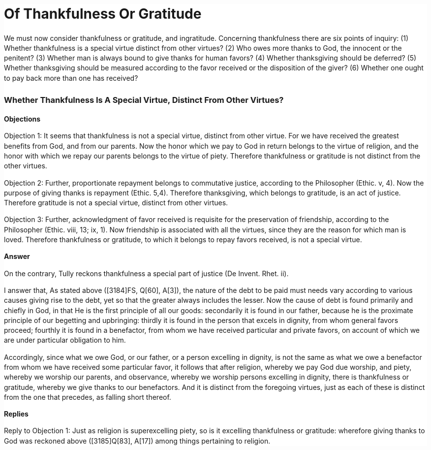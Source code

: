# Of Thankfulness Or Gratitude

We must now consider thankfulness or gratitude, and ingratitude. Concerning thankfulness there are six points of inquiry:
(1) Whether thankfulness is a special virtue distinct from other virtues?
(2) Who owes more thanks to God, the innocent or the penitent?
(3) Whether man is always bound to give thanks for human favors?
(4) Whether thanksgiving should be deferred?
(5) Whether thanksgiving should be measured according to the favor received or the disposition of the giver?
(6) Whether one ought to pay back more than one has received?
### Whether Thankfulness Is A Special Virtue, Distinct From Other Virtues?

**Objections**

Objection 1: It seems that thankfulness is not a special virtue, distinct from other virtue. For we have received the greatest benefits from God, and from our parents. Now the honor which we pay to God in return belongs to the virtue of religion, and the honor with which we repay our parents belongs to the virtue of piety. Therefore thankfulness or gratitude is not distinct from the other virtues.

Objection 2: Further, proportionate repayment belongs to commutative justice, according to the Philosopher (Ethic. v, 4). Now the purpose of giving thanks is repayment (Ethic. 5,4). Therefore thanksgiving, which belongs to gratitude, is an act of justice. Therefore gratitude is not a special virtue, distinct from other virtues.

Objection 3: Further, acknowledgment of favor received is requisite for the preservation of friendship, according to the Philosopher (Ethic. viii, 13; ix, 1). Now friendship is associated with all the virtues, since they are the reason for which man is loved. Therefore thankfulness or gratitude, to which it belongs to repay favors received, is not a special virtue.

**Answer**

On the contrary, Tully reckons thankfulness a special part of justice (De Invent. Rhet. ii).

I answer that, As stated above ([3184]FS, Q[60], A[3]), the nature of the debt to be paid must needs vary according to various causes giving rise to the debt, yet so that the greater always includes the lesser. Now the cause of debt is found primarily and chiefly in God, in that He is the first principle of all our goods: secondarily it is found in our father, because he is the proximate principle of our begetting and upbringing: thirdly it is found in the person that excels in dignity, from whom general favors proceed; fourthly it is found in a benefactor, from whom we have received particular and private favors, on account of which we are under particular obligation to him.

Accordingly, since what we owe God, or our father, or a person excelling in dignity, is not the same as what we owe a benefactor from whom we have received some particular favor, it follows that after religion, whereby we pay God due worship, and piety, whereby we worship our parents, and observance, whereby we worship persons excelling in dignity, there is thankfulness or gratitude, whereby we give thanks to our benefactors. And it is distinct from the foregoing virtues, just as each of these is distinct from the one that precedes, as falling short thereof.

**Replies**

Reply to Objection 1: Just as religion is superexcelling piety, so is it excelling thankfulness or gratitude: wherefore giving thanks to God was reckoned above ([3185]Q[83], A[17]) among things pertaining to religion.
